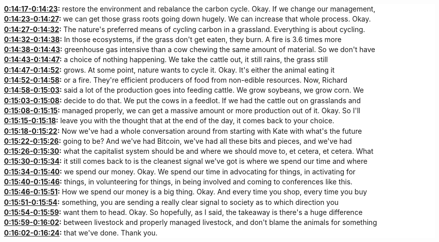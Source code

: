 **[0:14:17-0:14:23](https://soundcloud.com/farmerama-radio/shorts-tony-lovell#t=0:14:17):**  restore the environment and rebalance the carbon cycle. Okay. If we change our management,  
**[0:14:23-0:14:27](https://soundcloud.com/farmerama-radio/shorts-tony-lovell#t=0:14:23):**  we can get those grass roots going down hugely. We can increase that whole process. Okay.  
**[0:14:27-0:14:32](https://soundcloud.com/farmerama-radio/shorts-tony-lovell#t=0:14:27):**  The nature's preferred means of cycling carbon in a grassland. Everything is about cycling.  
**[0:14:32-0:14:38](https://soundcloud.com/farmerama-radio/shorts-tony-lovell#t=0:14:32):**  In those ecosystems, if the grass don't get eaten, they burn. A fire is 3.6 times more  
**[0:14:38-0:14:43](https://soundcloud.com/farmerama-radio/shorts-tony-lovell#t=0:14:38):**  greenhouse gas intensive than a cow chewing the same amount of material. So we don't have  
**[0:14:43-0:14:47](https://soundcloud.com/farmerama-radio/shorts-tony-lovell#t=0:14:43):**  a choice of nothing happening. We take the cattle out, it still rains, the grass still  
**[0:14:47-0:14:52](https://soundcloud.com/farmerama-radio/shorts-tony-lovell#t=0:14:47):**  grows. At some point, nature wants to cycle it. Okay. It's either the animal eating it  
**[0:14:52-0:14:58](https://soundcloud.com/farmerama-radio/shorts-tony-lovell#t=0:14:52):**  or a fire. They're efficient producers of food from non-edible resources. Now, Richard  
**[0:14:58-0:15:03](https://soundcloud.com/farmerama-radio/shorts-tony-lovell#t=0:14:58):**  said a lot of the production goes into feeding cattle. We grow soybeans, we grow corn. We  
**[0:15:03-0:15:08](https://soundcloud.com/farmerama-radio/shorts-tony-lovell#t=0:15:03):**  decide to do that. We put the cows in a feedlot. If we had the cattle out on grasslands and  
**[0:15:08-0:15:15](https://soundcloud.com/farmerama-radio/shorts-tony-lovell#t=0:15:08):**  managed properly, we can get a massive amount or more production out of it. Okay. So I'll  
**[0:15:15-0:15:18](https://soundcloud.com/farmerama-radio/shorts-tony-lovell#t=0:15:15):**  leave you with the thought that at the end of the day, it comes back to your choice.  
**[0:15:18-0:15:22](https://soundcloud.com/farmerama-radio/shorts-tony-lovell#t=0:15:18):**  Now we've had a whole conversation around from starting with Kate with what's the future  
**[0:15:22-0:15:26](https://soundcloud.com/farmerama-radio/shorts-tony-lovell#t=0:15:22):**  going to be? And we've had Bitcoin, we've had all these bits and pieces, and we've had  
**[0:15:26-0:15:30](https://soundcloud.com/farmerama-radio/shorts-tony-lovell#t=0:15:26):**  what the capitalist system should be and where we should move to, et cetera, et cetera. What  
**[0:15:30-0:15:34](https://soundcloud.com/farmerama-radio/shorts-tony-lovell#t=0:15:30):**  it still comes back to is the cleanest signal we've got is where we spend our time and where  
**[0:15:34-0:15:40](https://soundcloud.com/farmerama-radio/shorts-tony-lovell#t=0:15:34):**  we spend our money. Okay. We spend our time in advocating for things, in activating for  
**[0:15:40-0:15:46](https://soundcloud.com/farmerama-radio/shorts-tony-lovell#t=0:15:40):**  things, in volunteering for things, in being involved and coming to conferences like this.  
**[0:15:46-0:15:51](https://soundcloud.com/farmerama-radio/shorts-tony-lovell#t=0:15:46):**  How we spend our money is a big thing. Okay. And every time you shop, every time you buy  
**[0:15:51-0:15:54](https://soundcloud.com/farmerama-radio/shorts-tony-lovell#t=0:15:51):**  something, you are sending a really clear signal to society as to which direction you  
**[0:15:54-0:15:59](https://soundcloud.com/farmerama-radio/shorts-tony-lovell#t=0:15:54):**  want them to head. Okay. So hopefully, as I said, the takeaway is there's a huge difference  
**[0:15:59-0:16:02](https://soundcloud.com/farmerama-radio/shorts-tony-lovell#t=0:15:59):**  between livestock and properly managed livestock, and don't blame the animals for something  
**[0:16:02-0:16:24](https://soundcloud.com/farmerama-radio/shorts-tony-lovell#t=0:16:02):**  that we've done. Thank you.  